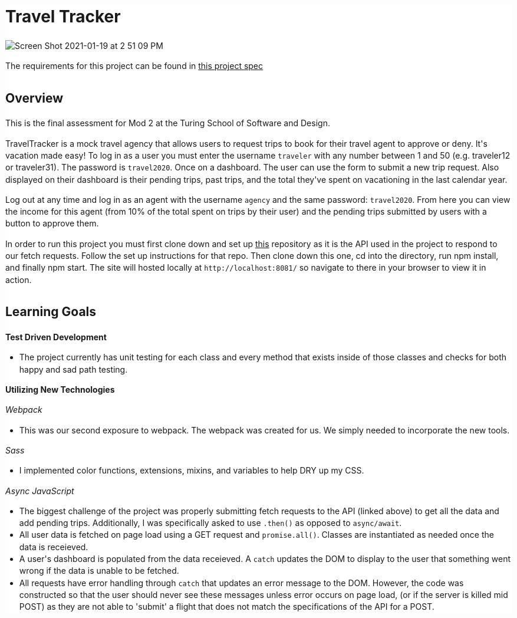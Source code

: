 # Travel Tracker

<img width="1435" alt="Screen Shot 2021-01-19 at 2 51 09 PM" src="https://user-images.githubusercontent.com/69563078/105099697-517acb80-5a69-11eb-8090-16237ed8d57c.png">

The requirements for this project can be found in [this project spec](https://frontend.turing.io/projects/travel-tracker.html)

## Overview

This is the final assessment for Mod 2 at the Turing School of Software and Design.

TravelTracker is a mock travel agency that allows users to request trips to book for their travel agent to approve or deny. It's vacation made easy! To log in as a user you must enter the username `traveler` with any number between 1 and 50 (e.g. traveler12 or traveler31). The password is `travel2020`. Once on a dashboard. The user can use the form to submit a new trip request. Also displayed on their dashboard is their pending trips, past trips, and the total they've spent on vacationing in the last calendar year.

Log out at any time and log in as an agent with the username `agency` and the same password: `travel2020`. From here you can view the income for this agent (from 10% of the total spent on trips by their user) and the pending trips submitted by users with a button to approve them.

In order to run this project you must first clone down and set up [this](https://github.com/turingschool-examples/travel-tracker-api) repository as it is the API used in the project to respond to our fetch requests. Follow the set up instructions for that repo. Then clone down this one, cd into the directory, run npm install, and finally npm start. The site will hosted locally at `http://localhost:8081/` so navigate to there in your browser to view it in action.

## Learning Goals

__Test Driven Development__

* The project currently has unit testing for each class and every method that exists inside of those classes and checks for both happy and sad path testing.

__Utilizing New Technologies__

*Webpack*

* This was our second exposure to webpack. The webpack was created for us. We simply needed to incorporate the new tools.

*Sass*

* I implemented color functions, extensions, mixins, and variables to help DRY up my CSS.

*Async JavaScript*

* The biggest challenge of the project was properly submitting fetch requests to the API (linked above) to get all the data and add pending trips. Additionally, I was specifically asked to use `.then()` as opposed to `async/await`.
* All user data is fetched on page load using a GET request and `promise.all()`. Classes are instantiated as needed once the data is receieved.
* A user's dashboard is populated from the data receieved. A `catch` updates the DOM to display to the user that something went wrong if the data is unable to be fetched.
* All requests have error handling through `catch` that updates an error message to the DOM. However, the code was constructed so that the user should never see these messages unless error occurs on page load, (or if the server is killed mid POST) as they are not able to 'submit' a flight that does not match the specifications of the API for a POST. 
